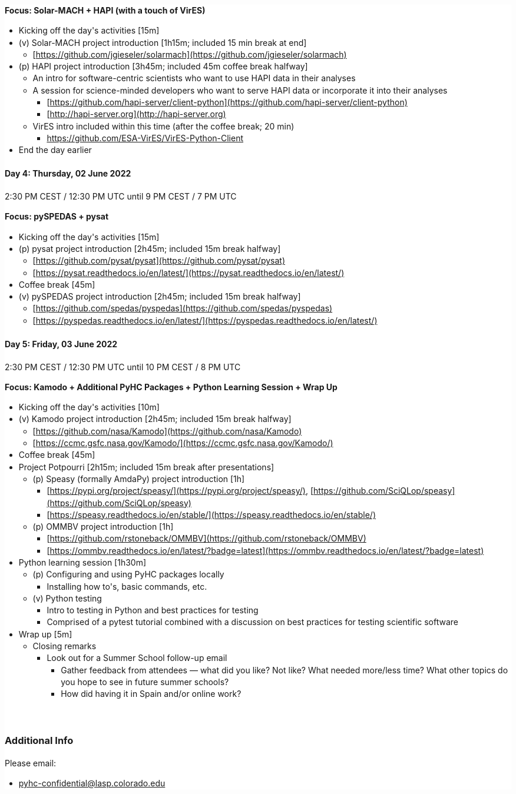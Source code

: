 **Focus: Solar-MACH + HAPI (with a touch of VirES)**
 - Kicking off the day's activities [15m]
 - (v) Solar-MACH project introduction [1h15m; included 15 min break at end]
    - [https://github.com/jgieseler/solarmach](https://github.com/jgieseler/solarmach)
 - (p) HAPI project introduction [3h45m; included 45m coffee break halfway]
    - An intro for software-centric scientists who want to use HAPI data in their analyses
    - A session for science-minded developers who want to serve HAPI data or incorporate it into their analyses
        - [https://github.com/hapi-server/client-python](https://github.com/hapi-server/client-python)
        - [http://hapi-server.org](http://hapi-server.org)
    - VirES intro included within this time (after the coffee break; 20 min)
        - https://github.com/ESA-VirES/VirES-Python-Client 
 - End the day earlier

#### Day 4: Thursday, 02 June 2022
2:30 PM CEST / 12:30 PM UTC until 9 PM CEST / 7 PM UTC

**Focus: pySPEDAS + pysat**
 - Kicking off the day's activities [15m]
 - (p) pysat project introduction [2h45m; included 15m break halfway]
    - [https://github.com/pysat/pysat](https://github.com/pysat/pysat)
    - [https://pysat.readthedocs.io/en/latest/](https://pysat.readthedocs.io/en/latest/)
 - Coffee break [45m]
 - (v) pySPEDAS project introduction [2h45m; included 15m break halfway]
    - [https://github.com/spedas/pyspedas](https://github.com/spedas/pyspedas)
    - [https://pyspedas.readthedocs.io/en/latest/](https://pyspedas.readthedocs.io/en/latest/)

#### Day 5: Friday, 03 June 2022
2:30 PM CEST / 12:30 PM UTC until 10 PM CEST / 8 PM UTC

**Focus: Kamodo + Additional PyHC Packages + Python Learning Session + Wrap Up**
 - Kicking off the day's activities [10m]
 - (v) Kamodo project introduction [2h45m; included 15m break halfway]
    - [https://github.com/nasa/Kamodo](https://github.com/nasa/Kamodo)
    - [https://ccmc.gsfc.nasa.gov/Kamodo/](https://ccmc.gsfc.nasa.gov/Kamodo/)
 - Coffee break [45m]
 - Project Potpourri [2h15m; included 15m break after presentations]
    - (p) Speasy (formally AmdaPy) project introduction [1h]
       - [https://pypi.org/project/speasy/](https://pypi.org/project/speasy/), [https://github.com/SciQLop/speasy](https://github.com/SciQLop/speasy)
       - [https://speasy.readthedocs.io/en/stable/](https://speasy.readthedocs.io/en/stable/)
    - (p) OMMBV project introduction [1h]
       - [https://github.com/rstoneback/OMMBV](https://github.com/rstoneback/OMMBV)
       - [https://ommbv.readthedocs.io/en/latest/?badge=latest](https://ommbv.readthedocs.io/en/latest/?badge=latest)
 - Python learning session [1h30m]
    - (p) Configuring and using PyHC packages locally
       - Installing how to's, basic commands, etc.
    - (v) Python testing
       - Intro to testing in Python and best practices for testing
       - Comprised of a pytest tutorial combined with a discussion on best practices for testing scientific software
 - Wrap up [5m]
    - Closing remarks
       - Look out for a Summer School follow-up email
         - Gather feedback from attendees — what did you like? Not like? What needed more/less time? What other topics do you hope to see in future summer schools?
         - How did having it in Spain and/or online work?

<br>

### Additional Info
Please email:
 - <a href="mailto:pyhc-confidential@lasp.colorado.edu">pyhc-confidential@lasp.colorado.edu</a>
